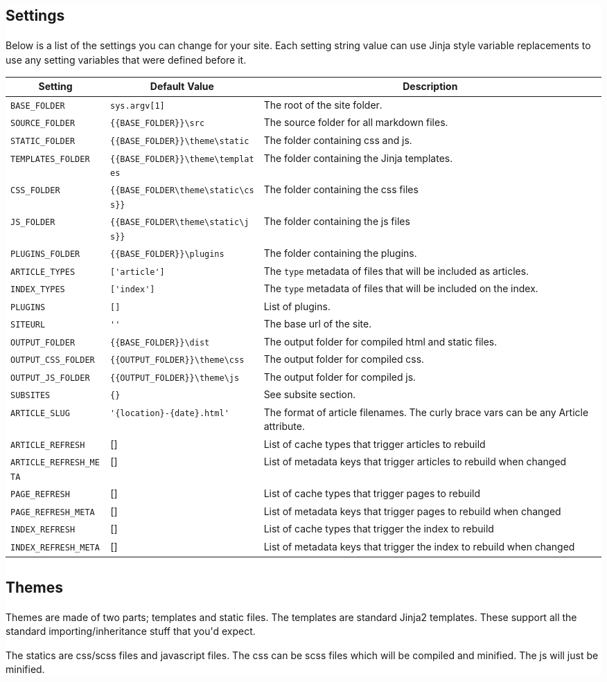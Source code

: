 ## Settings

Below is a list of the settings you can change for your site. Each setting string value can use Jinja style variable replacements to use any setting variables that were defined before it. 

| Setting                | Default Value                      | Description                              |
| ---------------------- | ---------------------------------- | ---------------------------------------- |
| `BASE_FOLDER`          | `sys.argv[1]`                      | The root of the site folder.             |
| `SOURCE_FOLDER`        | `{{BASE_FOLDER}}\src`              | The source folder for all markdown files. |
| `STATIC_FOLDER`        | `{{BASE_FOLDER}}\theme\static`     | The folder containing css and js.        |
| `TEMPLATES_FOLDER`     | `{{BASE_FOLDER}}\theme\templates`  | The folder containing the Jinja templates. |
| `CSS_FOLDER`           | `{{BASE_FOLDER\theme\static\css}}` | The folder containing the css files      |
| `JS_FOLDER`            | `{{BASE_FOLDER\theme\static\js}}`  | The folder containing the js files       |
| `PLUGINS_FOLDER`       | `{{BASE_FOLDER}}\plugins`          | The folder containing the plugins.       |
| `ARTICLE_TYPES`        | `['article']`                      | The `type` metadata of files that will be included as articles. |
| `INDEX_TYPES`          | `['index']`                        | The `type` metadata of files that will be included on the index. |
| `PLUGINS`              | `[]`                               | List of plugins.                         |
| `SITEURL`              | `''`                               | The base url of the site.                |
| `OUTPUT_FOLDER`        | `{{BASE_FOLDER}}\dist`             | The output folder for compiled html and static files. |
| `OUTPUT_CSS_FOLDER`    | `{{OUTPUT_FOLDER}}\theme\css`      | The output folder for compiled css.      |
| `OUTPUT_JS_FOLDER`     | `{{OUTPUT_FOLDER}}\theme\js`       | The output folder for compiled js.       |
| `SUBSITES`             | `{}`                               | See subsite section.                     |
| `ARTICLE_SLUG`         | `'{location}-{date}.html'`         | The format of article filenames. The curly brace vars can be any Article attribute. |
| `ARTICLE_REFRESH`      | []                                 | List of cache types that trigger articles to rebuild |
| `ARTICLE_REFRESH_META` | []                                 | List of metadata keys that trigger articles to rebuild when changed |
| `PAGE_REFRESH`         | []                                 | List of cache types that trigger pages to rebuild |
| `PAGE_REFRESH_META`    | []                                 | List of metadata keys that trigger pages to rebuild when changed |
| `INDEX_REFRESH`        | []                                 | List of cache types that trigger the index to rebuild |
| `INDEX_REFRESH_META`   | []                                 | List of metadata keys that trigger the index to rebuild when changed |

## Themes

Themes are made of two parts; templates and static files. The templates are standard Jinja2 templates. These support all the standard importing/inheritance stuff that you'd expect. 

The statics are css/scss files and javascript files. The css can be scss files which will be compiled and minified. The js will just be minified.

